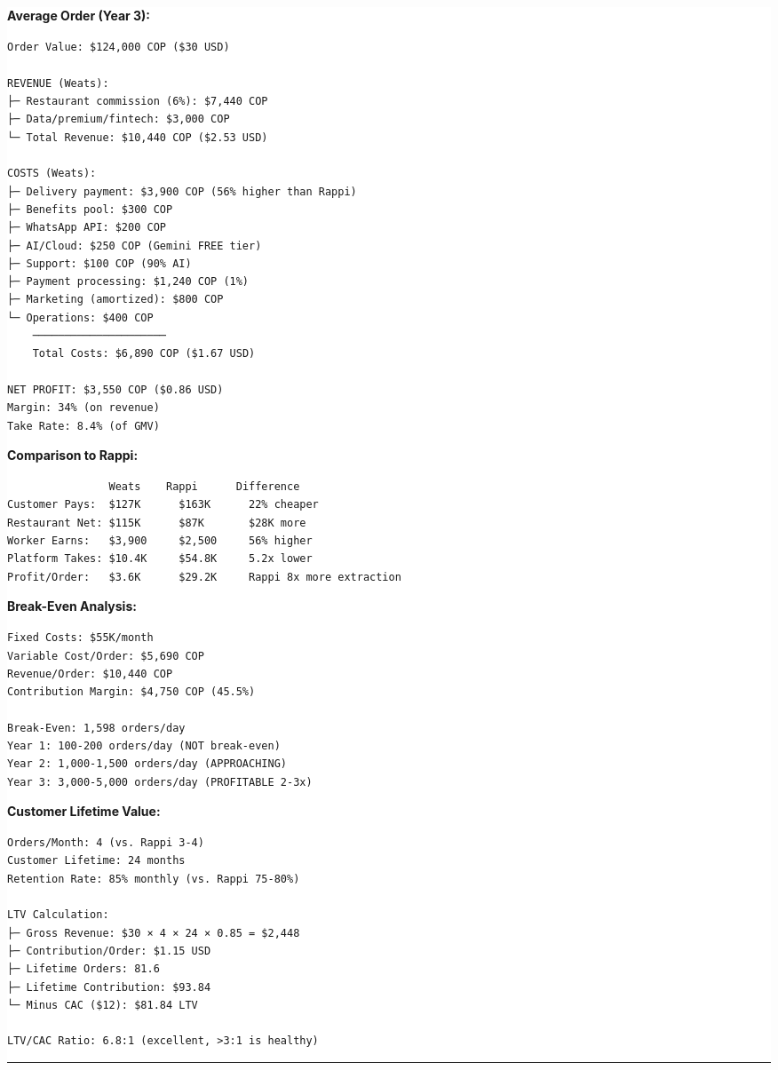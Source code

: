 **Average Order (Year 3):**
```
Order Value: $124,000 COP ($30 USD)

REVENUE (Weats):
├─ Restaurant commission (6%): $7,440 COP
├─ Data/premium/fintech: $3,000 COP
└─ Total Revenue: $10,440 COP ($2.53 USD)

COSTS (Weats):
├─ Delivery payment: $3,900 COP (56% higher than Rappi)
├─ Benefits pool: $300 COP
├─ WhatsApp API: $200 COP
├─ AI/Cloud: $250 COP (Gemini FREE tier)
├─ Support: $100 COP (90% AI)
├─ Payment processing: $1,240 COP (1%)
├─ Marketing (amortized): $800 COP
└─ Operations: $400 COP
    ─────────────────────
    Total Costs: $6,890 COP ($1.67 USD)

NET PROFIT: $3,550 COP ($0.86 USD)
Margin: 34% (on revenue)
Take Rate: 8.4% (of GMV)
```

**Comparison to Rappi:**
```
                Weats    Rappi      Difference
Customer Pays:  $127K      $163K      22% cheaper
Restaurant Net: $115K      $87K       $28K more
Worker Earns:   $3,900     $2,500     56% higher
Platform Takes: $10.4K     $54.8K     5.2x lower
Profit/Order:   $3.6K      $29.2K     Rappi 8x more extraction
```

**Break-Even Analysis:**
```
Fixed Costs: $55K/month
Variable Cost/Order: $5,690 COP
Revenue/Order: $10,440 COP
Contribution Margin: $4,750 COP (45.5%)

Break-Even: 1,598 orders/day
Year 1: 100-200 orders/day (NOT break-even)
Year 2: 1,000-1,500 orders/day (APPROACHING)
Year 3: 3,000-5,000 orders/day (PROFITABLE 2-3x)
```

**Customer Lifetime Value:**
```
Orders/Month: 4 (vs. Rappi 3-4)
Customer Lifetime: 24 months
Retention Rate: 85% monthly (vs. Rappi 75-80%)

LTV Calculation:
├─ Gross Revenue: $30 × 4 × 24 × 0.85 = $2,448
├─ Contribution/Order: $1.15 USD
├─ Lifetime Orders: 81.6
├─ Lifetime Contribution: $93.84
└─ Minus CAC ($12): $81.84 LTV

LTV/CAC Ratio: 6.8:1 (excellent, >3:1 is healthy)
```

---